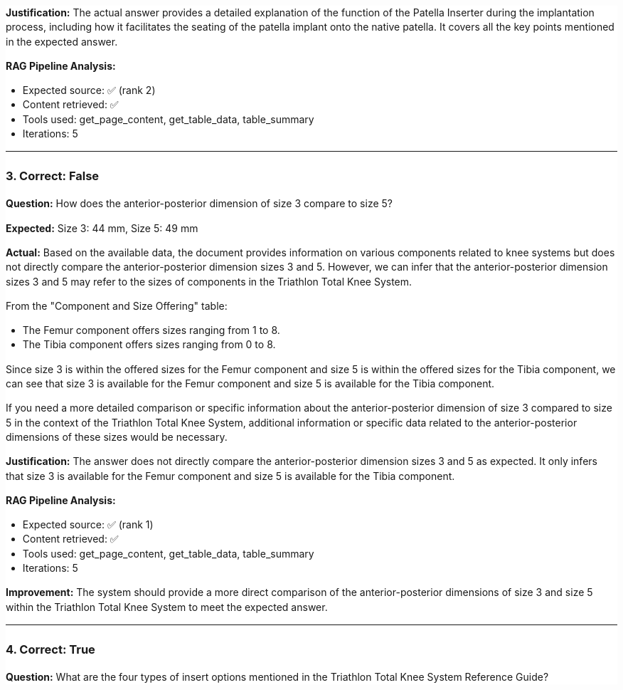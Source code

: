 **Justification:** The actual answer provides a detailed explanation of the function of the Patella Inserter during the implantation process, including how it facilitates the seating of the patella implant onto the native patella. It covers all the key points mentioned in the expected answer.

**RAG Pipeline Analysis:**
- Expected source: ✅ (rank 2)
- Content retrieved: ✅
- Tools used: get_page_content, get_table_data, table_summary
- Iterations: 5

---

### 3. Correct: False 

**Question:** How does the anterior-posterior dimension of size 3 compare to size 5?

**Expected:** Size 3: 44 mm, Size 5: 49 mm

**Actual:** Based on the available data, the document provides information on various components related to knee systems but does not directly compare the anterior-posterior dimension sizes 3 and 5. However, we can infer that the anterior-posterior dimension sizes 3 and 5 may refer to the sizes of components in the Triathlon Total Knee System.

From the "Component and Size Offering" table:
- The Femur component offers sizes ranging from 1 to 8.
- The Tibia component offers sizes ranging from 0 to 8.

Since size 3 is within the offered sizes for the Femur component and size 5 is within the offered sizes for the Tibia component, we can see that size 3 is available for the Femur component and size 5 is available for the Tibia component.

If you need a more detailed comparison or specific information about the anterior-posterior dimension of size 3 compared to size 5 in the context of the Triathlon Total Knee System, additional information or specific data related to the anterior-posterior dimensions of these sizes would be necessary.

**Justification:** The answer does not directly compare the anterior-posterior dimension sizes 3 and 5 as expected. It only infers that size 3 is available for the Femur component and size 5 is available for the Tibia component.

**RAG Pipeline Analysis:**
- Expected source: ✅ (rank 1)
- Content retrieved: ✅
- Tools used: get_page_content, get_table_data, table_summary
- Iterations: 5

**Improvement:** The system should provide a more direct comparison of the anterior-posterior dimensions of size 3 and size 5 within the Triathlon Total Knee System to meet the expected answer.

---

### 4. Correct: True 

**Question:** What are the four types of insert options mentioned in the Triathlon Total Knee System Reference Guide?
